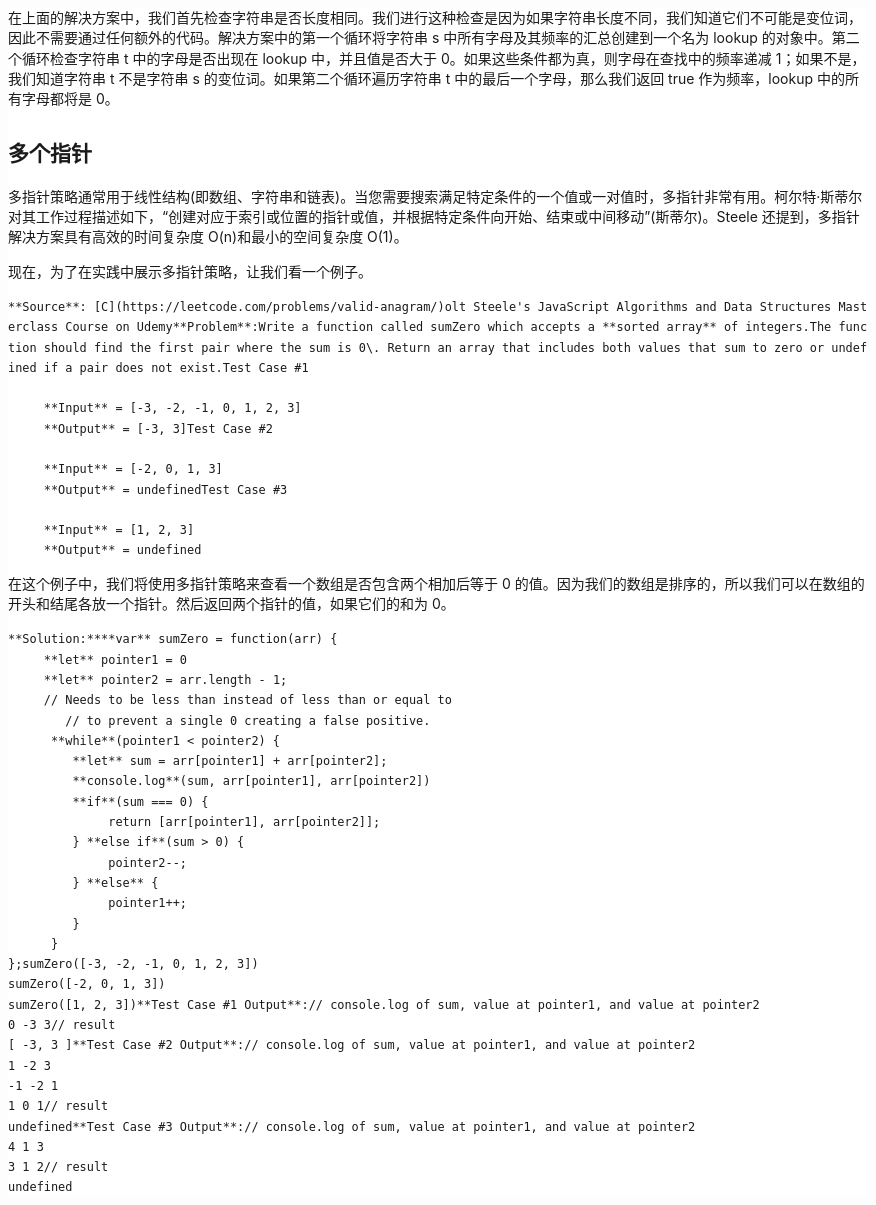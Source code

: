 在上面的解决方案中，我们首先检查字符串是否长度相同。我们进行这种检查是因为如果字符串长度不同，我们知道它们不可能是变位词，因此不需要通过任何额外的代码。解决方案中的第一个循环将字符串 s 中所有字母及其频率的汇总创建到一个名为 lookup 的对象中。第二个循环检查字符串 t 中的字母是否出现在 lookup 中，并且值是否大于 0。如果这些条件都为真，则字母在查找中的频率递减 1；如果不是，我们知道字符串 t 不是字符串 s 的变位词。如果第二个循环遍历字符串 t 中的最后一个字母，那么我们返回 true 作为频率，lookup 中的所有字母都将是 0。

## 多个指针

多指针策略通常用于线性结构(即数组、字符串和链表)。当您需要搜索满足特定条件的一个值或一对值时，多指针非常有用。柯尔特·斯蒂尔对其工作过程描述如下，“创建对应于索引或位置的指针或值，并根据特定条件向开始、结束或中间移动”(斯蒂尔)。Steele 还提到，多指针解决方案具有高效的时间复杂度 O(n)和最小的空间复杂度 O(1)。

现在，为了在实践中展示多指针策略，让我们看一个例子。

```
**Source**: [C](https://leetcode.com/problems/valid-anagram/)olt Steele's JavaScript Algorithms and Data Structures Masterclass Course on Udemy**Problem**:Write a function called sumZero which accepts a **sorted array** of integers.The function should find the first pair where the sum is 0\. Return an array that includes both values that sum to zero or undefined if a pair does not exist.Test Case #1

     **Input** = [-3, -2, -1, 0, 1, 2, 3]
     **Output** = [-3, 3]Test Case #2

     **Input** = [-2, 0, 1, 3]
     **Output** = undefinedTest Case #3

     **Input** = [1, 2, 3]
     **Output** = undefined
```

在这个例子中，我们将使用多指针策略来查看一个数组是否包含两个相加后等于 0 的值。因为我们的数组是排序的，所以我们可以在数组的开头和结尾各放一个指针。然后返回两个指针的值，如果它们的和为 0。

```
**Solution:****var** sumZero = function(arr) {
     **let** pointer1 = 0
     **let** pointer2 = arr.length - 1;
     // Needs to be less than instead of less than or equal to
        // to prevent a single 0 creating a false positive.
      **while**(pointer1 < pointer2) {
         **let** sum = arr[pointer1] + arr[pointer2];
         **console.log**(sum, arr[pointer1], arr[pointer2])     
         **if**(sum === 0) {
              return [arr[pointer1], arr[pointer2]];
         } **else if**(sum > 0) {
              pointer2--;
         } **else** {
              pointer1++;
         }
      }
};sumZero([-3, -2, -1, 0, 1, 2, 3])
sumZero([-2, 0, 1, 3])
sumZero([1, 2, 3])**Test Case #1 Output**:// console.log of sum, value at pointer1, and value at pointer2
0 -3 3// result
[ -3, 3 ]**Test Case #2 Output**:// console.log of sum, value at pointer1, and value at pointer2
1 -2 3
-1 -2 1
1 0 1// result
undefined**Test Case #3 Output**:// console.log of sum, value at pointer1, and value at pointer2
4 1 3
3 1 2// result
undefined
```
